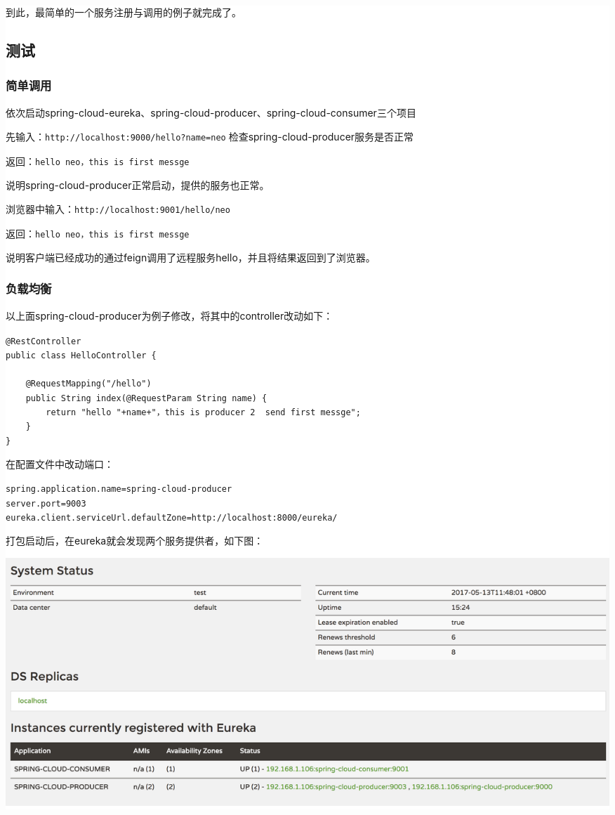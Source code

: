 到此，最简单的一个服务注册与调用的例子就完成了。

## 测试

### 简单调用

依次启动spring-cloud-eureka、spring-cloud-producer、spring-cloud-consumer三个项目

先输入：`http://localhost:9000/hello?name=neo` 检查spring-cloud-producer服务是否正常

返回：`hello neo，this is first messge`

说明spring-cloud-producer正常启动，提供的服务也正常。

浏览器中输入：`http://localhost:9001/hello/neo`

返回：`hello neo，this is first messge`

说明客户端已经成功的通过feign调用了远程服务hello，并且将结果返回到了浏览器。

### 负载均衡

以上面spring-cloud-producer为例子修改，将其中的controller改动如下：

```
@RestController
public class HelloController {
	
    @RequestMapping("/hello")
    public String index(@RequestParam String name) {
        return "hello "+name+"，this is producer 2  send first messge";
    }
}
```

在配置文件中改动端口：

```
spring.application.name=spring-cloud-producer
server.port=9003
eureka.client.serviceUrl.defaultZone=http://localhost:8000/eureka/
```

打包启动后，在eureka就会发现两个服务提供者，如下图：

![img](assets/eureka_server2.png)
